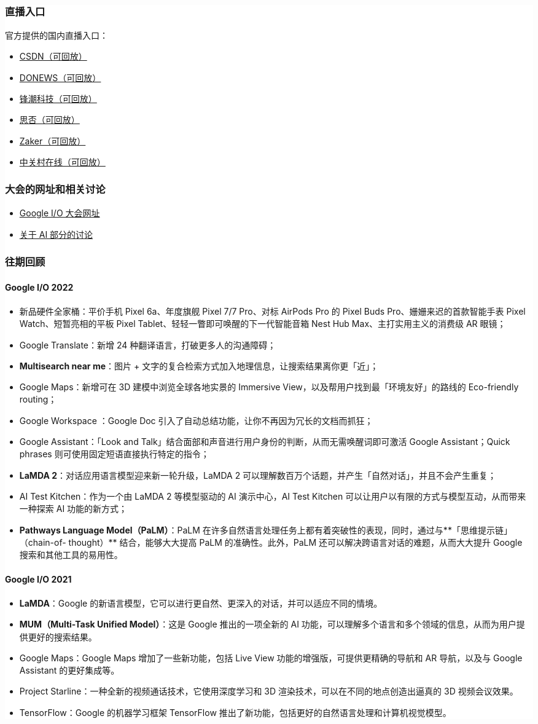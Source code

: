 ### 直播入口

官方提供的国内直播入口：

- [CSDN（可回放）](https://live.csdn.net/room/csdnnews/lggTefIr)

- [DONEWS（可回放）](https://www.donews.com/live/detail/395.html)

- [锋潮科技（可回放）](https://live.anzhuo.cn/56456)

- [思否（可回放）](https://ke.segmentfault.com/course/1650000043730490/section/1500000043730496)

- [Zaker（可回放）](https://wap-live.myzaker.com/?wap_open_type=wap&live_id=61252)

- [中关村在线（可回放）](https://mobile.zol.com.cn/816/8168467.html)



### 大会的网址和相关讨论

- [Google I/O 大会网址](https://io.google/2023)

- [关于 AI 部分的讨论](https://io.google/2023/program/intl/zh/?q=ai-ml,ai)


### 往期回顾

#### Google I/O 2022

- 新品硬件全家桶：平价手机 Pixel 6a、年度旗舰 Pixel 7/7 Pro、对标 AirPods Pro 的 Pixel Buds Pro、姗姗来迟的首款智能手表 Pixel Watch、短暂亮相的平板 Pixel Tablet、轻轻一瞥即可唤醒的下一代智能音箱 Nest Hub Max、主打实用主义的消费级 AR 眼镜；

- Google Translate：新增 24 种翻译语言，打破更多人的沟通障碍；

- **Multisearch near me**：图片 + 文字的复合检索方式加入地理信息，让搜索结果离你更「近」；

- Google Maps：新增可在 3D 建模中浏览全球各地实景的 Immersive View，以及帮用户找到最「环境友好」的路线的 Eco-friendly routing；

- Google Workspace ：Google Doc 引入了自动总结功能，让你不再因为冗长的文档而抓狂；

- Google Assistant：「Look and Talk」结合面部和声音进行用户身份的判断，从而无需唤醒词即可激活 Google Assistant；Quick phrases 则可使用固定短语直接执行特定的指令；

- **LaMDA 2**：对话应用语言模型迎来新一轮升级，LaMDA 2 可以理解数百万个话题，并产生「自然对话」，并且不会产生重复；

- AI Test Kitchen：作为一个由 LaMDA 2 等模型驱动的 AI 演示中心，AI Test Kitchen 可以让用户以有限的方式与模型互动，从而带来一种探索 AI 功能的新方式；

- **Pathways Language Model（PaLM）**：PaLM 在许多自然语言处理任务上都有着突破性的表现，同时，通过与**「思维提示链」（chain-of- thought）** 结合，能够大大提高 PaLM 的准确性。此外，PaLM 还可以解决跨语言对话的难题，从而大大提升 Google 搜索和其他工具的易用性。

#### Google I/O 2021

- **LaMDA**：Google 的新语言模型，它可以进行更自然、更深入的对话，并可以适应不同的情境。

- **MUM（Multi-Task Unified Model）**：这是 Google 推出的一项全新的 AI 功能，可以理解多个语言和多个领域的信息，从而为用户提供更好的搜索结果。

- Google Maps：Google Maps 增加了一些新功能，包括 Live View 功能的增强版，可提供更精确的导航和 AR 导航，以及与 Google Assistant 的更好集成等。

- Project Starline：一种全新的视频通话技术，它使用深度学习和 3D 渲染技术，可以在不同的地点创造出逼真的 3D 视频会议效果。

- TensorFlow：Google 的机器学习框架 TensorFlow 推出了新功能，包括更好的自然语言处理和计算机视觉模型。
